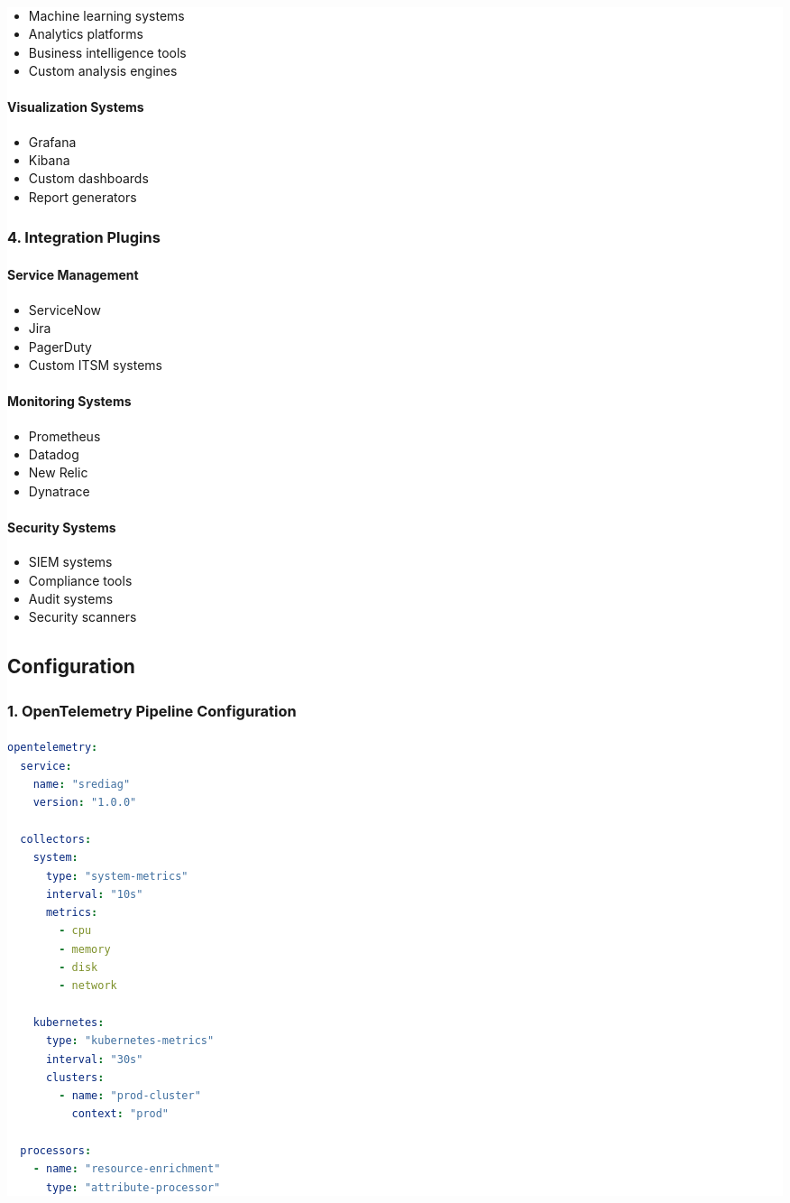 - Machine learning systems
- Analytics platforms
- Business intelligence tools
- Custom analysis engines

#### Visualization Systems

- Grafana
- Kibana
- Custom dashboards
- Report generators

### 4. Integration Plugins

#### Service Management

- ServiceNow
- Jira
- PagerDuty
- Custom ITSM systems

#### Monitoring Systems

- Prometheus
- Datadog
- New Relic
- Dynatrace

#### Security Systems

- SIEM systems
- Compliance tools
- Audit systems
- Security scanners

## Configuration

### 1. OpenTelemetry Pipeline Configuration

```yaml
opentelemetry:
  service:
    name: "srediag"
    version: "1.0.0"
  
  collectors:
    system:
      type: "system-metrics"
      interval: "10s"
      metrics:
        - cpu
        - memory
        - disk
        - network
    
    kubernetes:
      type: "kubernetes-metrics"
      interval: "30s"
      clusters:
        - name: "prod-cluster"
          context: "prod"
  
  processors:
    - name: "resource-enrichment"
      type: "attribute-processor"
```